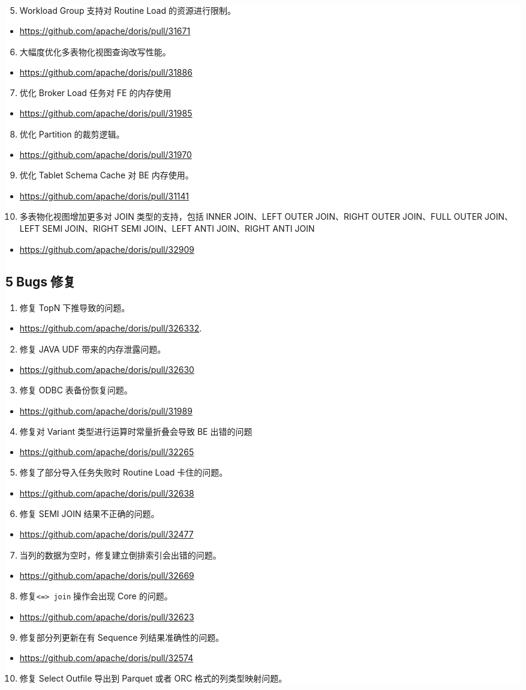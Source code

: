 5. Workload Group 支持对 Routine Load 的资源进行限制。

- https://github.com/apache/doris/pull/31671

6. 大幅度优化多表物化视图查询改写性能。

- https://github.com/apache/doris/pull/31886

7. 优化 Broker Load 任务对 FE 的内存使用

- https://github.com/apache/doris/pull/31985

8. 优化 Partition 的裁剪逻辑。

- https://github.com/apache/doris/pull/31970 

9. 优化 Tablet Schema Cache 对 BE 内存使用。

- https://github.com/apache/doris/pull/31141

10. 多表物化视图增加更多对 JOIN 类型的支持，包括 INNER JOIN、LEFT OUTER JOIN、RIGHT OUTER JOIN、FULL OUTER JOIN、LEFT SEMI JOIN、RIGHT SEMI JOIN、LEFT ANTI JOIN、RIGHT ANTI JOIN 

- https://github.com/apache/doris/pull/32909 

## 5 Bugs 修复

1. 修复 TopN 下推导致的问题。

- https://github.com/apache/doris/pull/326332.

2. 修复 JAVA UDF 带来的内存泄露问题。

- https://github.com/apache/doris/pull/32630

3. 修复 ODBC 表备份恢复问题。 

- https://github.com/apache/doris/pull/31989

4. 修复对 Variant 类型进行运算时常量折叠会导致 BE 出错的问题

- https://github.com/apache/doris/pull/32265

5. 修复了部分导入任务失败时 Routine Load 卡住的问题。

- https://github.com/apache/doris/pull/32638

6. 修复 SEMI JOIN 结果不正确的问题。

- https://github.com/apache/doris/pull/32477 

7. 当列的数据为空时，修复建立倒排索引会出错的问题。 

- https://github.com/apache/doris/pull/32669 

8. 修复`<=> join` 操作会出现 Core 的问题。

- https://github.com/apache/doris/pull/32623 

9. 修复部分列更新在有 Sequence 列结果准确性的问题。

- https://github.com/apache/doris/pull/32574

10. 修复 Select Outfile 导出到 Parquet 或者 ORC 格式的列类型映射问题。
